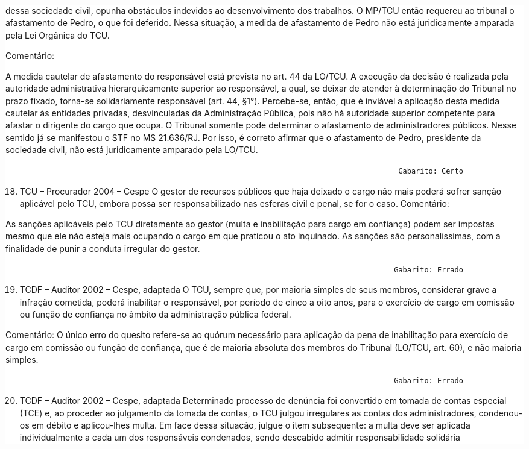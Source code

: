  dessa sociedade civil, opunha obstáculos indevidos ao desenvolvimento dos trabalhos. O MP/TCU então
 requereu ao tribunal o afastamento de Pedro, o que foi deferido. Nessa situação, a medida de afastamento de
 Pedro não está juridicamente amparada pela Lei Orgânica do TCU.

 Comentário:

 A medida cautelar de afastamento do responsável está prevista no art. 44 da LO/TCU. A execução da decisão é
 realizada pela autoridade administrativa hierarquicamente superior ao responsável, a qual, se deixar de
 atender à determinação do Tribunal no prazo fixado, torna-se solidariamente responsável (art. 44, §1°).
 Percebe-se, então, que é inviável a aplicação desta medida cautelar às entidades privadas, desvinculadas da
 Administração Pública, pois não há autoridade superior competente para afastar o dirigente do cargo que
 ocupa. O Tribunal somente pode determinar o afastamento de administradores públicos. Nesse sentido já se
 manifestou o STF no MS 21.636/RJ. Por isso, é correto afirmar que o afastamento de Pedro, presidente da
 sociedade civil, não está juridicamente amparado pela LO/TCU.

                                                                                               Gabarito: Certo

 18. TCU – Procurador 2004 – Cespe
 O gestor de recursos públicos que haja deixado o cargo não mais poderá sofrer sanção aplicável pelo TCU,
 embora possa ser responsabilizado nas esferas civil e penal, se for o caso.
 Comentário:

 As sanções aplicáveis pelo TCU diretamente ao gestor (multa e inabilitação para cargo em confiança) podem
 ser impostas mesmo que ele não esteja mais ocupando o cargo em que praticou o ato inquinado. As sanções
 são personalíssimas, com a finalidade de punir a conduta irregular do gestor.

                                                                                              Gabarito: Errado

 19. TCDF – Auditor 2002 – Cespe, adaptada
 O TCU, sempre que, por maioria simples de seus membros, considerar grave a infração cometida, poderá
 inabilitar o responsável, por período de cinco a oito anos, para o exercício de cargo em comissão ou função de
 confiança no âmbito da administração pública federal.

 Comentário:
 O único erro do quesito refere-se ao quórum necessário para aplicação da pena de inabilitação para exercício de
 cargo em comissão ou função de confiança, que é de maioria absoluta dos membros do Tribunal (LO/TCU, art.
 60), e não maioria simples.

                                                                                              Gabarito: Errado

 20. TCDF – Auditor 2002 – Cespe, adaptada
 Determinado processo de denúncia foi convertido em tomada de contas especial (TCE) e, ao proceder ao
 julgamento da tomada de contas, o TCU julgou irregulares as contas dos administradores, condenou-os em
 débito e aplicou-lhes multa. Em face dessa situação, julgue o item subsequente: a multa deve ser aplicada
 individualmente a cada um dos responsáveis condenados, sendo descabido admitir responsabilidade solidária

